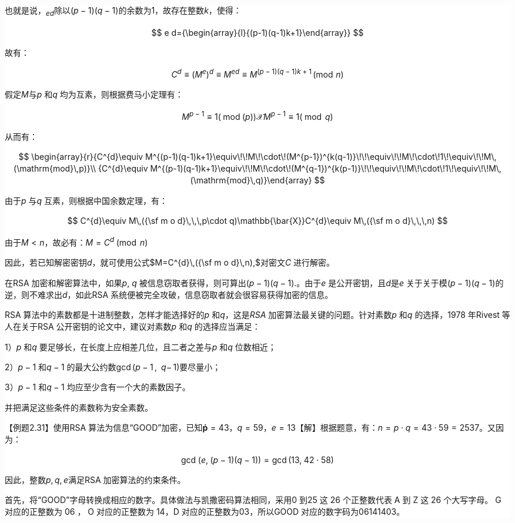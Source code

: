 也就是说，$_{e d}$除以$(p-1)(q-1)$的余数为1，故存在整数$k$，使得：  

$$
e d={\begin{array}{l}{(p-1)(q-1)k+1}\end{array}}
$$

故有：  

$$
C^{d}\equiv(M^{e})^{d}\equiv M^{e d}\equiv M^{(p-1)(q-1)k+1}\,({\mathrm{mod}}\,\,n)
$$

假定$M$与$p$ 和$q$ 均为互素，则根据费马小定理有：  

$$
M^{p-1}\equiv1(\mathrm{\;mod}\;\left(p\right))\mathcal{X}M^{p-1}\equiv1(\mathrm{\;mod}\;\,q)
$$

从而有：  

$$
\begin{array}{r}{C^{d}\equiv M^{(p-1)(q-1)k+1}\equiv\!\!M\!\cdot\!(M^{p-1})^{k(q-1)}\!\!\equiv\!\!M\!\cdot\!1\!\equiv\!\!M\,(\mathrm{mod}\,p)}\\ {C^{d}\equiv M^{(p-1)(q-1)k+1}\equiv\!\!M\!\cdot\!(M^{q-1})^{k(p-1)}\!\!\equiv\!\!M\!\cdot\!1\!\equiv\!\!M\,(\mathrm{mod}\,q)}\end{array}
$$

由于$p$ 与$q$ 互素，则根据中国余数定理，有：  

$$
C^{d}\equiv M\,({\sf m o d}\,\,\,p\cdot q)\mathbb{\bar{X}}C^{d}\equiv M\,({\sf m o d}\,\,\,n)
$$

由于$M<n$，故必有：$M=C^{d}\;({\mathsf{m o d}}\;\,n)$  

因此，若已知解密密钥$d$，就可使用公式$M=C^{d}\,({\sf m o d}\,n),$对密文$C$ 进行解密。  

在RSA 加密和解密算法中，如果$p,\ q$ 被信息窃取者获得，则可算出$(p-1)(q-1).$。由于$e$ 是公开密钥，且$d$是$e$ 关于关于模$(p-1)(q-1)$的逆，则不难求出$d$，如此RSA 系统便被完全攻破，信息窃取者就会很容易获得加密的信息。  

RSA 算法中的素数都是十进制整数，怎样才能选择好的$p$ 和$q$，这是$R S A$ 加密算法最关键的问题。针对素数$p$ 和$q$ 的选择，1978 年Rivest 等人在关于RSA 公开密钥的论文中，建议对素数$p$ 和$q$ 的选择应当满足：  

1）$p$ 和$q$ 要足够长，在长度上应相差几位，且二者之差与$p$ 和$q$ 位数相近；  

2）$p{-}1$ 和$q{-}1$ 的最大公约数$\operatorname*{gcd}(p -1\,,\,\,\,q-\!\!1)$要尽量小；  

3）$p{-}1$ 和$q{-}1$ 均应至少含有一个大的素数因子。  

并把满足这些条件的素数称为安全素数。  

【例题2.31】使用RSA 算法为信息“GOOD”加密，已知$\boldsymbol{\dot{p}}=43$，$q=59$，$e=13$【解】根据题意，有：$n=p\cdot q=43\cdot59=2537$。又因为：  

$$
\operatorname*{gcd}\!\left(e,\;(p-1)(q-1)\right)=\operatorname*{gcd}(13,\;42\cdot58)
$$

因此，整数$p,q,e$满足RSA 加密算法的约束条件。  

首先，将“GOOD”字母转换成相应的数字。具体做法与凯撒密码算法相同，采用0 到25  这 26  个正整数代表 A  到 Z  这 26  个大写字母。 G  对应的正整数为 06 ， O  对应的正整数为 14，D 对应的正整数为03，所以GOOD 对应的数字码为06141403。  
